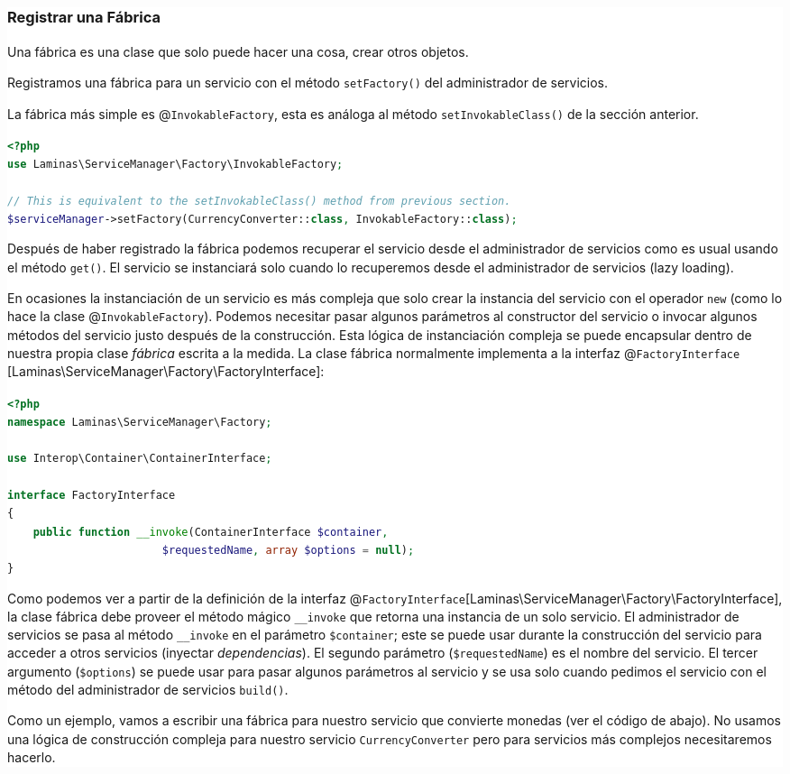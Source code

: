### Registrar una Fábrica

Una fábrica es una clase que solo puede hacer una cosa, crear otros objetos.

Registramos una fábrica para un servicio con el método `setFactory()` del administrador
de servicios.

La fábrica más simple es @`InvokableFactory`, esta es análoga al método `setInvokableClass()`
de la sección anterior.

~~~php
<?php
use Laminas\ServiceManager\Factory\InvokableFactory;

// This is equivalent to the setInvokableClass() method from previous section.
$serviceManager->setFactory(CurrencyConverter::class, InvokableFactory::class);
~~~

Después de haber registrado la fábrica podemos recuperar el servicio desde el administrador
de servicios como es usual usando el método `get()`. El servicio se instanciará
solo cuando lo recuperemos desde el administrador de servicios (lazy loading).

En ocasiones la instanciación de un servicio es más compleja que solo crear la instancia
del servicio con el operador `new` (como lo hace la clase @`InvokableFactory`). Podemos
necesitar pasar algunos parámetros al constructor del servicio o invocar algunos
métodos del servicio justo después de la construcción. Esta lógica de instanciación
compleja se puede encapsular dentro de nuestra propia clase *fábrica* escrita a la
medida. La clase fábrica normalmente implementa a la interfaz
@`FactoryInterface`[Laminas\ServiceManager\Factory\FactoryInterface]:

~~~php
<?php
namespace Laminas\ServiceManager\Factory;

use Interop\Container\ContainerInterface;

interface FactoryInterface
{
    public function __invoke(ContainerInterface $container,
                        $requestedName, array $options = null);
}
~~~

Como podemos ver a partir de la definición de la interfaz
@`FactoryInterface`[Laminas\ServiceManager\Factory\FactoryInterface],
la clase fábrica debe
proveer el método mágico `__invoke` que retorna una instancia de un solo servicio.
El administrador de servicios se pasa al método `__invoke` en el parámetro `$container`;
este se puede usar durante la construcción del servicio para acceder a otros servicios
(inyectar *dependencias*). El segundo parámetro (`$requestedName`) es el nombre del
servicio. El tercer argumento (`$options`) se puede usar para pasar algunos parámetros
al servicio y se usa solo cuando pedimos el servicio con el método del administrador
de servicios `build()`.

Como un ejemplo, vamos a escribir una fábrica para nuestro servicio que convierte
monedas (ver el código de abajo). No usamos una lógica de construcción compleja para
nuestro servicio `CurrencyConverter` pero para servicios más complejos necesitaremos
hacerlo.


[^controller]: La clase `IndexController` es el controlador por defecto para la aplicación